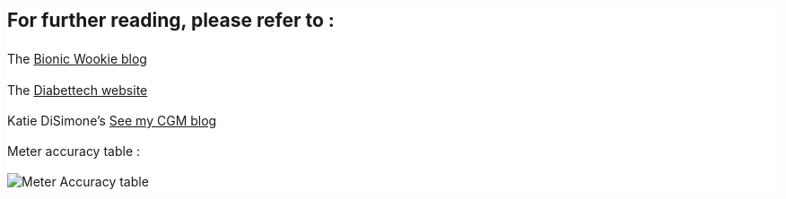 

## **For further reading, please refer to :**

The [Bionic Wookie blog](https://bionicwookiee.com/)

The [Diabettech website](https://www.diabettech.com/)

Katie DiSimone’s [See my CGM blog](https://seemycgm.com/)

Meter accuracy table :

![Meter Accuracy table](https://scontent-cdg2-1.xx.fbcdn.net/v/t1.0-9/53847878_10161936670235157_2479053929250291712_n.jpg?_nc_cat=100&_nc_eui2=AeHHY8O0nnJClfMNG_Kx-OpSi8v8JIkINFI-lUFm65hrmeHXMztpytI6Pksktne5VUeVcIATT5DTrNqqBA5FvmpSJakDNzmeq7cXUmdIJsmqQA&_nc_ht=scontent-cdg2-1.xx&oh=d42febbeea6cfd83c57bf2c34e4d4762&oe=5D410DD0)

